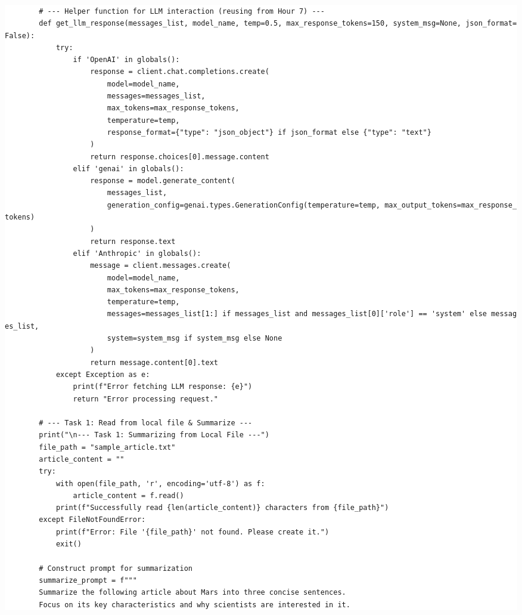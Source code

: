             # --- Helper function for LLM interaction (reusing from Hour 7) ---
            def get_llm_response(messages_list, model_name, temp=0.5, max_response_tokens=150, system_msg=None, json_format=False):
                try:
                    if 'OpenAI' in globals():
                        response = client.chat.completions.create(
                            model=model_name,
                            messages=messages_list,
                            max_tokens=max_response_tokens,
                            temperature=temp,
                            response_format={"type": "json_object"} if json_format else {"type": "text"}
                        )
                        return response.choices[0].message.content
                    elif 'genai' in globals():
                        response = model.generate_content(
                            messages_list,
                            generation_config=genai.types.GenerationConfig(temperature=temp, max_output_tokens=max_response_tokens)
                        )
                        return response.text
                    elif 'Anthropic' in globals():
                        message = client.messages.create(
                            model=model_name,
                            max_tokens=max_response_tokens,
                            temperature=temp,
                            messages=messages_list[1:] if messages_list and messages_list[0]['role'] == 'system' else messages_list,
                            system=system_msg if system_msg else None
                        )
                        return message.content[0].text
                except Exception as e:
                    print(f"Error fetching LLM response: {e}")
                    return "Error processing request."

            # --- Task 1: Read from local file & Summarize ---
            print("\n--- Task 1: Summarizing from Local File ---")
            file_path = "sample_article.txt"
            article_content = ""
            try:
                with open(file_path, 'r', encoding='utf-8') as f:
                    article_content = f.read()
                print(f"Successfully read {len(article_content)} characters from {file_path}")
            except FileNotFoundError:
                print(f"Error: File '{file_path}' not found. Please create it.")
                exit()

            # Construct prompt for summarization
            summarize_prompt = f"""
            Summarize the following article about Mars into three concise sentences.
            Focus on its key characteristics and why scientists are interested in it.
